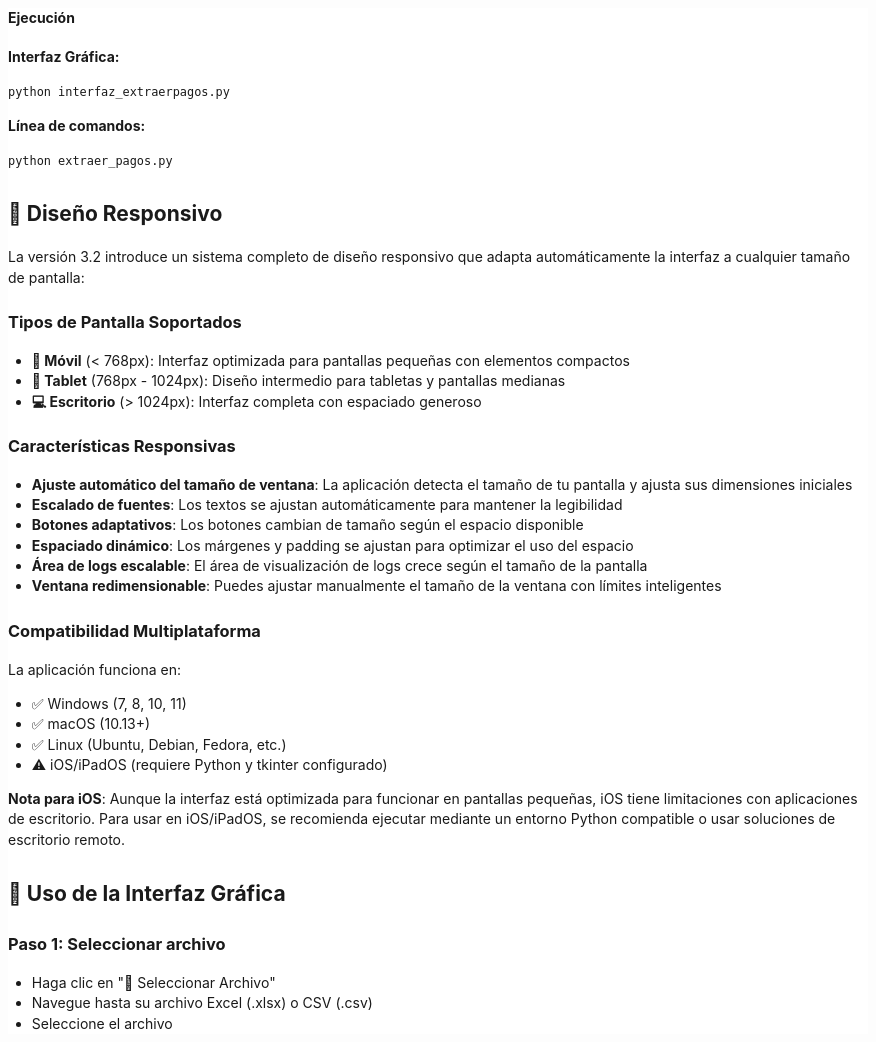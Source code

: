 #### Ejecución

**Interfaz Gráfica:**
```bash
python interfaz_extraerpagos.py
```

**Línea de comandos:**
```bash
python extraer_pagos.py
```

## 📱 Diseño Responsivo

La versión 3.2 introduce un sistema completo de diseño responsivo que adapta automáticamente la interfaz a cualquier tamaño de pantalla:

### Tipos de Pantalla Soportados

- **📱 Móvil** (< 768px): Interfaz optimizada para pantallas pequeñas con elementos compactos
- **📲 Tablet** (768px - 1024px): Diseño intermedio para tabletas y pantallas medianas
- **💻 Escritorio** (> 1024px): Interfaz completa con espaciado generoso

### Características Responsivas

- **Ajuste automático del tamaño de ventana**: La aplicación detecta el tamaño de tu pantalla y ajusta sus dimensiones iniciales
- **Escalado de fuentes**: Los textos se ajustan automáticamente para mantener la legibilidad
- **Botones adaptativos**: Los botones cambian de tamaño según el espacio disponible
- **Espaciado dinámico**: Los márgenes y padding se ajustan para optimizar el uso del espacio
- **Área de logs escalable**: El área de visualización de logs crece según el tamaño de la pantalla
- **Ventana redimensionable**: Puedes ajustar manualmente el tamaño de la ventana con límites inteligentes

### Compatibilidad Multiplataforma

La aplicación funciona en:
- ✅ Windows (7, 8, 10, 11)
- ✅ macOS (10.13+)
- ✅ Linux (Ubuntu, Debian, Fedora, etc.)
- ⚠️ iOS/iPadOS (requiere Python y tkinter configurado)

**Nota para iOS**: Aunque la interfaz está optimizada para funcionar en pantallas pequeñas, iOS tiene limitaciones con aplicaciones de escritorio. Para usar en iOS/iPadOS, se recomienda ejecutar mediante un entorno Python compatible o usar soluciones de escritorio remoto.

## 📖 Uso de la Interfaz Gráfica

### Paso 1: Seleccionar archivo
- Haga clic en "📁 Seleccionar Archivo"
- Navegue hasta su archivo Excel (.xlsx) o CSV (.csv)
- Seleccione el archivo

